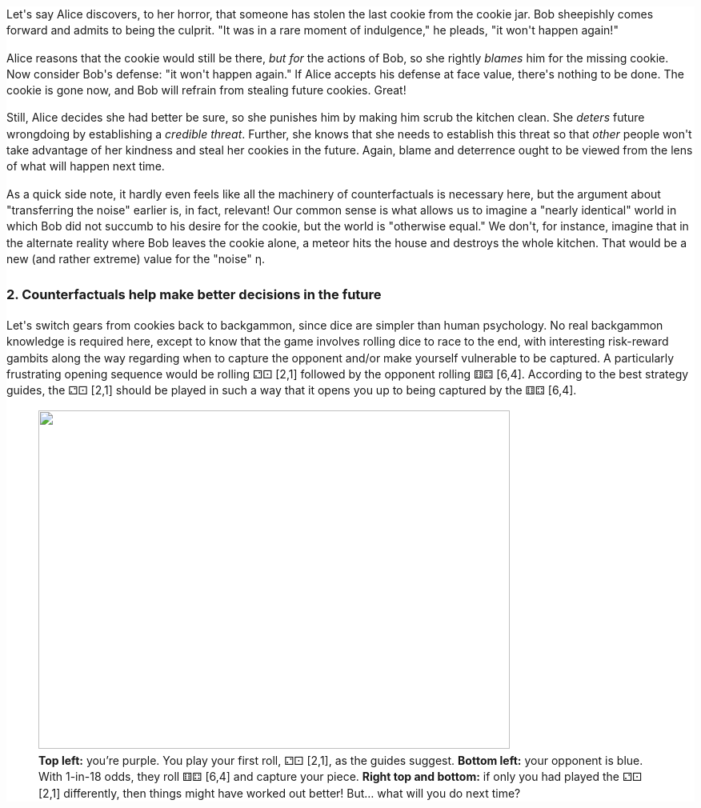 Let's say Alice discovers, to her horror, that someone has stolen the
last cookie from the cookie jar. Bob sheepishly comes forward and admits
to being the culprit. "It was in a rare moment of indulgence," he
pleads, "it won't happen again!"

Alice reasons that the cookie would still be there, *but for* the
actions of Bob, so she rightly *blames* him for the missing cookie. Now
consider Bob's defense: "it won't happen again." If Alice accepts his
defense at face value, there's nothing to be done. The cookie is gone
now, and Bob will refrain from stealing future cookies. Great!

Still, Alice decides she had better be sure, so she punishes him by
making him scrub the kitchen clean. She *deters* future wrongdoing by
establishing a *credible threat*. Further, she knows that she needs to
establish this threat so that *other* people won't take advantage of her
kindness and steal her cookies in the future. Again, blame and
deterrence ought to be viewed from the lens of what will happen next
time.

As a quick side note, it hardly even feels like all the machinery of
counterfactuals is necessary here, but the argument about "transferring
the noise" earlier is, in fact, relevant! Our common sense is what
allows us to imagine a "nearly identical" world in which Bob did not
succumb to his desire for the cookie, but the world is "otherwise
equal." We don't, for instance, imagine that in the alternate reality
where Bob leaves the cookie alone, a meteor hits the house and destroys
the whole kitchen. That would be a new (and rather extreme) value for
the "noise" η.

### 2. Counterfactuals help make better decisions in the future

Let's switch gears from cookies back to backgammon, since dice are
simpler than human psychology. No real backgammon knowledge is required
here, except to know that the game involves rolling dice to race to the
end, with interesting risk-reward gambits along the way regarding when
to capture the opponent and/or make yourself vulnerable to be captured.
A particularly frustrating opening sequence would be rolling ⚁⚀ \[2,1\]
followed by the opponent rolling ⚅⚃ \[6,4\]. According to the best
strategy guides, the ⚁⚀ \[2,1\] should be played in such a way that it
opens you up to being captured by the ⚅⚃ \[6,4\].

<figure>
<img src="/assets/blog/backgammon-2.png"
loading="lazy"
sizes="(max-width: 589px) 85vw, 589px" width="589" height="423" />
<figcaption><strong>Top left:</strong> you’re purple. You play your
first roll, ⚁⚀ [2,1], as the guides suggest. <strong>Bottom
left:</strong> your opponent is blue. With 1-in-18 odds, they roll ⚅⚃
[6,4] and capture your piece. <strong>Right top and bottom:</strong> if
only you had played the ⚁⚀ [2,1] differently, then things might have
worked out better! But… what will you do next time?</figcaption>
</figure>
